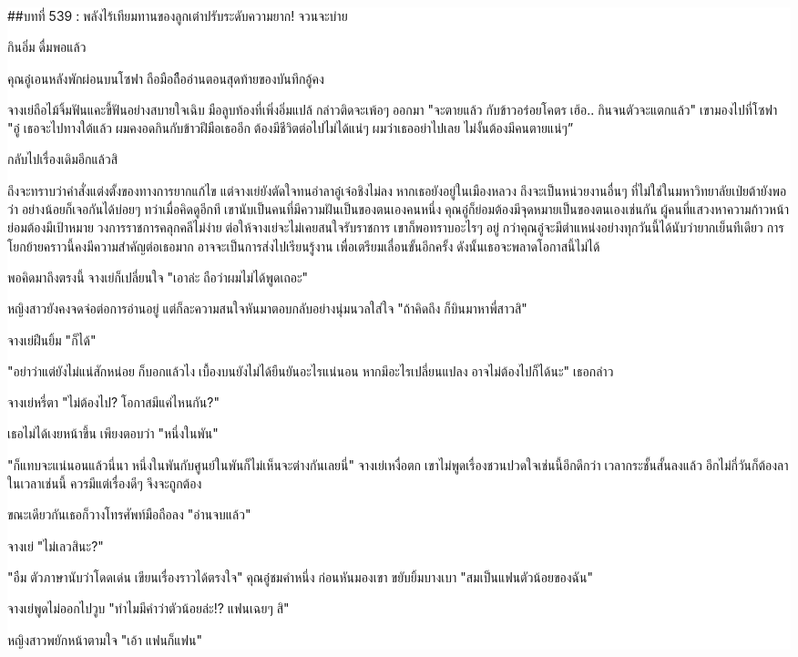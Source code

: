 ##บทที่ 539 : พลังไร้เทียมทานของลูกเต๋าปรับระดับความยาก!
จวนจะบ่าย


กินอิ่ม ดื่มพอแล้ว


คุณอู๋เอนหลังพักผ่อนบนโซฟา ถือมือถืืออ่านตอนสุดท้ายของบันทึกอู้คง


จางเย่ถือไม้จิ้มฟันแคะขี้ฟันอย่างสบายใจเฉิบ มือลูบท้องที่เพิ่งอิ่มแปล้ กล่าวติดจะเพ้อๆ ออกมา "จะตายแล้ว กับข้าวอร่อยโคตร เฮ้อ.. กินจนตัวจะแตกแล้ว" เขามองไปที่โซฟา "อู๋ เธอจะไปทางใต้แล้ว ผมคงอดกินกับข้าวฝีมือเธออีก ต้องมีชีวิตต่อไปไม่ได้แน่ๆ ผมว่าเธออย่าไปเลย ไม่งั้นต้องมีคนตายแน่ๆ”


กลับไปเรื่องเดิมอีกแล้วสิ


ถึงจะทราบว่าคำสั่งแต่งตั้งของทางการยากแก้ไข แต่จางเย่ยังตัดใจทนอำลาอู๋เจ๋อชิงไม่ลง หากเธอยังอยู่ในเมืองหลวง ถึงจะเป็นหน่วยงานอื่นๆ ที่ไม่ใช่ในมหาวิทยาลัยเป่ยต้ายังพอว่า อย่างน้อยก็เจอกันได้บ่อยๆ ทว่าเมื่อคิดดูอีกที เขานับเป็นคนที่มีความฝันเป็นของตนเองคนหนึ่ง คุณอู๋ก็ย่อมต้องมีจุดหมายเป็นของตนเองเช่นกัน ผู้คนที่แสวงหาความก้าวหน้า ย่อมต้องมีเป้าหมาย วงการราชการคลุกคลีไม่ง่าย ต่อให้จางเย่จะไม่เคยสนใจรับราชการ เขาก็พอทราบอะไรๆ อยู่ กว่าคุณอู๋จะมีตำแหน่งอย่างทุกวันนี้ได้นับว่ายากเย็นทีเดียว การโยกย้ายคราวนี้คงมีความสำคัญต่อเธอมาก อาจจะเป็นการส่งไปเรียนรู้งาน เพื่อเตรียมเลื่อนขั้นอีกครั้ง ดังนั้นเธอจะพลาดโอกาสนี้ไม่ได้


พอคิดมาถึงตรงนี้ จางเย่ก็เปลี่ยนใจ "เอาล่ะ ถือว่าผมไม่ได้พูดเถอะ"


หญิงสาวยังคงจดจ่อต่อการอ่านอยู่ แต่ก็ละความสนใจหันมาตอบกลับอย่างนุ่มนวลใส่ใจ "ถ้าคิดถึง ก็บินมาหาพี่สาวสิ"


จางเย่ฝืนยิ้ม "ก็ได้"


"อย่าว่าแต่ยังไม่แน่สักหน่อย ก็บอกแล้วไง เบื้องบนยังไม่ได้ยืนยันอะไรแน่นอน หากมีอะไรเปลี่ยนแปลง อาจไม่ต้องไปก็ได้นะ" เธอกล่าว


จางเย่หรี่ตา "ไม่ต้องไป? โอกาสมีแค่ไหนกัน?"


เธอไม่ได้เงยหน้าขึ้น เพียงตอบว่า "หนึ่งในพัน"


"ก็แทบจะแน่นอนแล้วนี่นา หนึ่งในพันกับศูนย์ในพันก็ไม่เห็นจะต่างกันเลยนี่" จางเย่เหงื่อตก เขาไม่พูดเรื่องชวนปวดใจเช่นนี้อีกดีกว่า เวลากระชั้นสั้นลงแล้ว อีกไม่กี่วันก็ต้องลา ในเวลาเช่นนี้ ควรมีแต่เรื่องดีๆ จึงจะถูกต้อง


ขณะเดียวกันเธอก็วางโทรศัพท์มือถือลง "อ่านจบแล้ว"


จางเย่ "ไม่เลวสินะ?"


"อืม ตัวภาษานับว่าโดดเด่น เขียนเรื่องราวได้ตรงใจ" คุณอู๋ชมคำหนึ่ง ก่อนหันมองเขา ขยับยิ้มบางเบา "สมเป็นแฟนตัวน้อยของฉัน"


จางเย่พูดไม่ออกไปวูบ "ทำไมมีคำว่าตัวน้อยล่ะ!? แฟนเฉยๆ สิ"


หญิงสาวพยักหน้าตามใจ "เอ้า แฟนก็แฟน"
